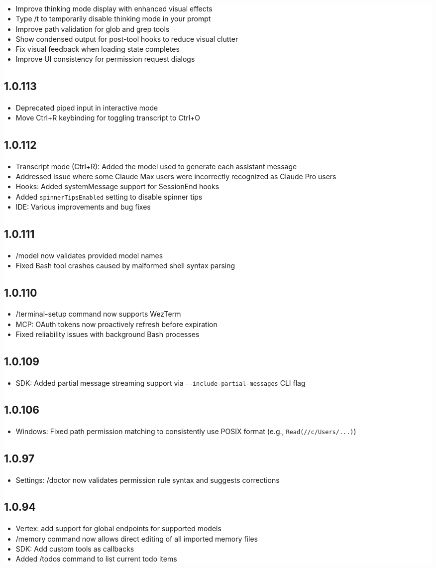 - Improve thinking mode display with enhanced visual effects
- Type /t to temporarily disable thinking mode in your prompt
- Improve path validation for glob and grep tools
- Show condensed output for post-tool hooks to reduce visual clutter
- Fix visual feedback when loading state completes
- Improve UI consistency for permission request dialogs

## 1.0.113

- Deprecated piped input in interactive mode
- Move Ctrl+R keybinding for toggling transcript to Ctrl+O

## 1.0.112

- Transcript mode (Ctrl+R): Added the model used to generate each assistant message
- Addressed issue where some Claude Max users were incorrectly recognized as Claude Pro users
- Hooks: Added systemMessage support for SessionEnd hooks
- Added `spinnerTipsEnabled` setting to disable spinner tips
- IDE: Various improvements and bug fixes

## 1.0.111

- /model now validates provided model names
- Fixed Bash tool crashes caused by malformed shell syntax parsing

## 1.0.110

- /terminal-setup command now supports WezTerm
- MCP: OAuth tokens now proactively refresh before expiration
- Fixed reliability issues with background Bash processes

## 1.0.109

- SDK: Added partial message streaming support via `--include-partial-messages` CLI flag

## 1.0.106

- Windows: Fixed path permission matching to consistently use POSIX format (e.g., `Read(//c/Users/...)`)

## 1.0.97

- Settings: /doctor now validates permission rule syntax and suggests corrections

## 1.0.94

- Vertex: add support for global endpoints for supported models
- /memory command now allows direct editing of all imported memory files
- SDK: Add custom tools as callbacks
- Added /todos command to list current todo items
